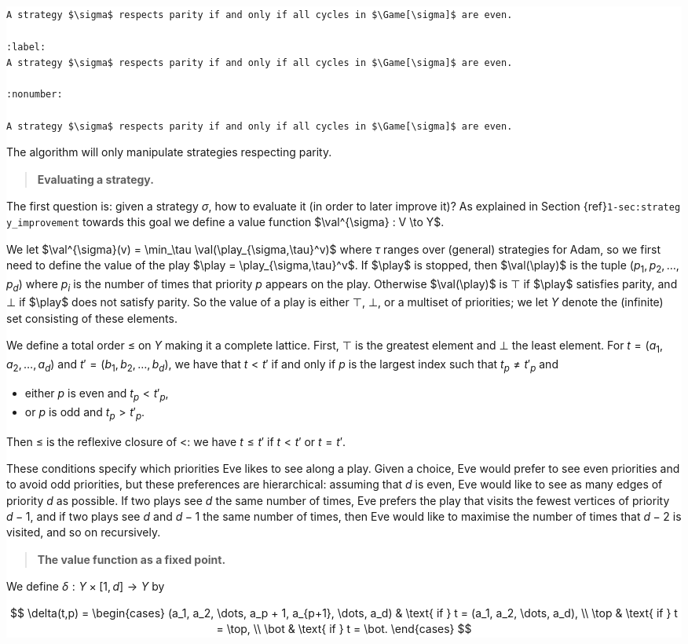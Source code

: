 ```{prf:observation} NEEDS TITLE AND LABEL 
A strategy $\sigma$ respects parity if and only if all cycles in $\Game[\sigma]$ are even.
 
:label: 
A strategy $\sigma$ respects parity if and only if all cycles in $\Game[\sigma]$ are even.

:nonumber:

A strategy $\sigma$ respects parity if and only if all cycles in $\Game[\sigma]$ are even.

```

The algorithm will only manipulate strategies respecting parity.

> **Evaluating a strategy.**

The first question is: given a strategy $\sigma$, how to evaluate it (in order to later improve it)?
As explained in Section {ref}`1-sec:strategy_improvement` towards this goal we define a value function $\val^{\sigma} : V \to Y$.

We let $\val^{\sigma}(v) = \min_\tau \val(\play_{\sigma,\tau}^v)$ where $\tau$ ranges over (general) strategies for Adam, so we first need to define the value of the play $\play = \play_{\sigma,\tau}^v$.
If $\play$ is stopped, then $\val(\play)$ is the tuple $(p_1, p_2, \dots, p_d)$ where $p_i$ is the number of times that priority $p$ appears on the play.
Otherwise $\val(\play)$ is $\top$ if $\play$ satisfies parity, and $\bot$ if $\play$ does not satisfy parity.
So the value of a play is either $\top$, $\bot$, or a multiset of priorities;
we let $Y$ denote the (infinite) set consisting of these elements.

We define a total order $\le$ on $Y$ making it a complete lattice.
First, $\top$ is the greatest element and $\bot$ the least element.
For $t = (a_1, a_2, \dots, a_d)$ and $t' = (b_1, b_2, \dots, b_d)$,
we have that $t < t'$ if and only if $p$ is the largest index such that $t_p \ne t'_p$ and 

*  either $p$ is even and $t_p < t'_p$,
*  or $p$ is odd and $t_p > t'_p$.

Then $\le$ is the reflexive closure of $<$: we have $t \le t'$ if $t < t'$ or $t = t'$.

These conditions specify which priorities Eve likes to see along a play.
Given a choice, Eve would prefer to see even priorities and to avoid odd priorities, but these preferences are hierarchical: 
assuming that $d$ is even, Eve would like to see as many edges of priority $d$ as possible. 
If two plays see $d$ the same number of times, Eve prefers the play that visits the fewest vertices of
priority $d-1$, and if two plays see $d$ and $d-1$ the same number of times,
then Eve would like to maximise the number of times that $d-2$ is visited, and so on recursively.

> **The value function as a fixed point.**

We define $\delta : Y \times [1,d] \to Y$ by 

$$
\delta(t,p) = 
\begin{cases}
(a_1, a_2, \dots, a_p + 1, a_{p+1}, \dots, a_d) & \text{ if } t = (a_1, a_2, \dots, a_d), \\
\top & \text{ if } t = \top, \\
\bot & \text{ if } t = \bot.
\end{cases}
$$
